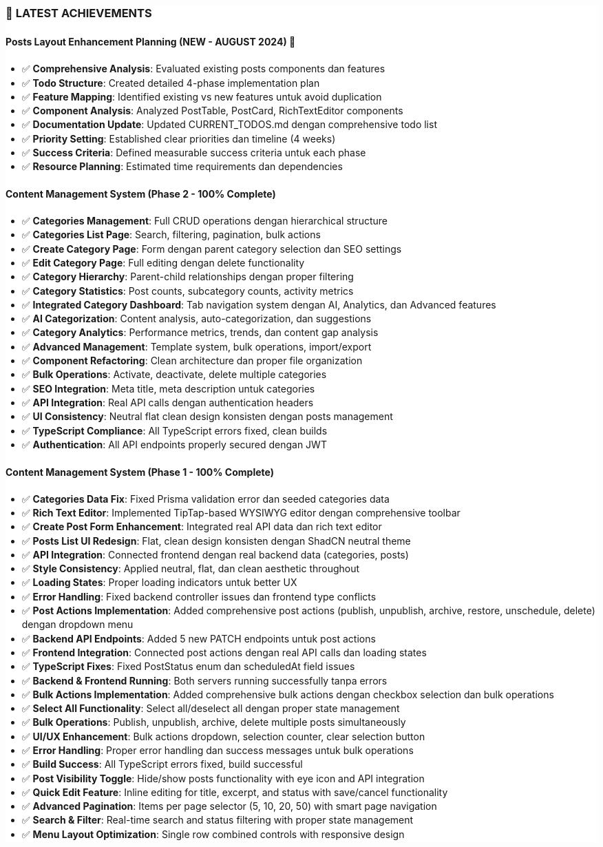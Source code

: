 ### 🎯 **LATEST ACHIEVEMENTS**

#### **Posts Layout Enhancement Planning (NEW - AUGUST 2024) 🚀**
- ✅ **Comprehensive Analysis**: Evaluated existing posts components dan features
- ✅ **Todo Structure**: Created detailed 4-phase implementation plan
- ✅ **Feature Mapping**: Identified existing vs new features untuk avoid duplication
- ✅ **Component Analysis**: Analyzed PostTable, PostCard, RichTextEditor components
- ✅ **Documentation Update**: Updated CURRENT_TODOS.md dengan comprehensive todo list
- ✅ **Priority Setting**: Established clear priorities dan timeline (4 weeks)
- ✅ **Success Criteria**: Defined measurable success criteria untuk each phase
- ✅ **Resource Planning**: Estimated time requirements dan dependencies

#### **Content Management System (Phase 2 - 100% Complete)**
- ✅ **Categories Management**: Full CRUD operations dengan hierarchical structure
- ✅ **Categories List Page**: Search, filtering, pagination, bulk actions
- ✅ **Create Category Page**: Form dengan parent category selection dan SEO settings
- ✅ **Edit Category Page**: Full editing dengan delete functionality
- ✅ **Category Hierarchy**: Parent-child relationships dengan proper filtering
- ✅ **Category Statistics**: Post counts, subcategory counts, activity metrics
- ✅ **Integrated Category Dashboard**: Tab navigation system dengan AI, Analytics, dan Advanced features
- ✅ **AI Categorization**: Content analysis, auto-categorization, dan suggestions
- ✅ **Category Analytics**: Performance metrics, trends, dan content gap analysis
- ✅ **Advanced Management**: Template system, bulk operations, import/export
- ✅ **Component Refactoring**: Clean architecture dan proper file organization
- ✅ **Bulk Operations**: Activate, deactivate, delete multiple categories
- ✅ **SEO Integration**: Meta title, meta description untuk categories
- ✅ **API Integration**: Real API calls dengan authentication headers
- ✅ **UI Consistency**: Neutral flat clean design konsisten dengan posts management
- ✅ **TypeScript Compliance**: All TypeScript errors fixed, clean builds
- ✅ **Authentication**: All API endpoints properly secured dengan JWT

#### **Content Management System (Phase 1 - 100% Complete)**
- ✅ **Categories Data Fix**: Fixed Prisma validation error dan seeded categories data
- ✅ **Rich Text Editor**: Implemented TipTap-based WYSIWYG editor dengan comprehensive toolbar
- ✅ **Create Post Form Enhancement**: Integrated real API data dan rich text editor
- ✅ **Posts List UI Redesign**: Flat, clean design konsisten dengan ShadCN neutral theme
- ✅ **API Integration**: Connected frontend dengan real backend data (categories, posts)
- ✅ **Style Consistency**: Applied neutral, flat, dan clean aesthetic throughout
- ✅ **Loading States**: Proper loading indicators untuk better UX
- ✅ **Error Handling**: Fixed backend controller issues dan frontend type conflicts
- ✅ **Post Actions Implementation**: Added comprehensive post actions (publish, unpublish, archive, restore, unschedule, delete) dengan dropdown menu
- ✅ **Backend API Endpoints**: Added 5 new PATCH endpoints untuk post actions
- ✅ **Frontend Integration**: Connected post actions dengan real API calls dan loading states
- ✅ **TypeScript Fixes**: Fixed PostStatus enum dan scheduledAt field issues
- ✅ **Backend & Frontend Running**: Both servers running successfully tanpa errors
- ✅ **Bulk Actions Implementation**: Added comprehensive bulk actions dengan checkbox selection dan bulk operations
- ✅ **Select All Functionality**: Select all/deselect all dengan proper state management
- ✅ **Bulk Operations**: Publish, unpublish, archive, delete multiple posts simultaneously
- ✅ **UI/UX Enhancement**: Bulk actions dropdown, selection counter, clear selection button
- ✅ **Error Handling**: Proper error handling dan success messages untuk bulk operations
- ✅ **Build Success**: All TypeScript errors fixed, build successful
- ✅ **Post Visibility Toggle**: Hide/show posts functionality with eye icon and API integration
- ✅ **Quick Edit Feature**: Inline editing for title, excerpt, and status with save/cancel functionality
- ✅ **Advanced Pagination**: Items per page selector (5, 10, 20, 50) with smart page navigation
- ✅ **Search & Filter**: Real-time search and status filtering with proper state management
- ✅ **Menu Layout Optimization**: Single row combined controls with responsive design